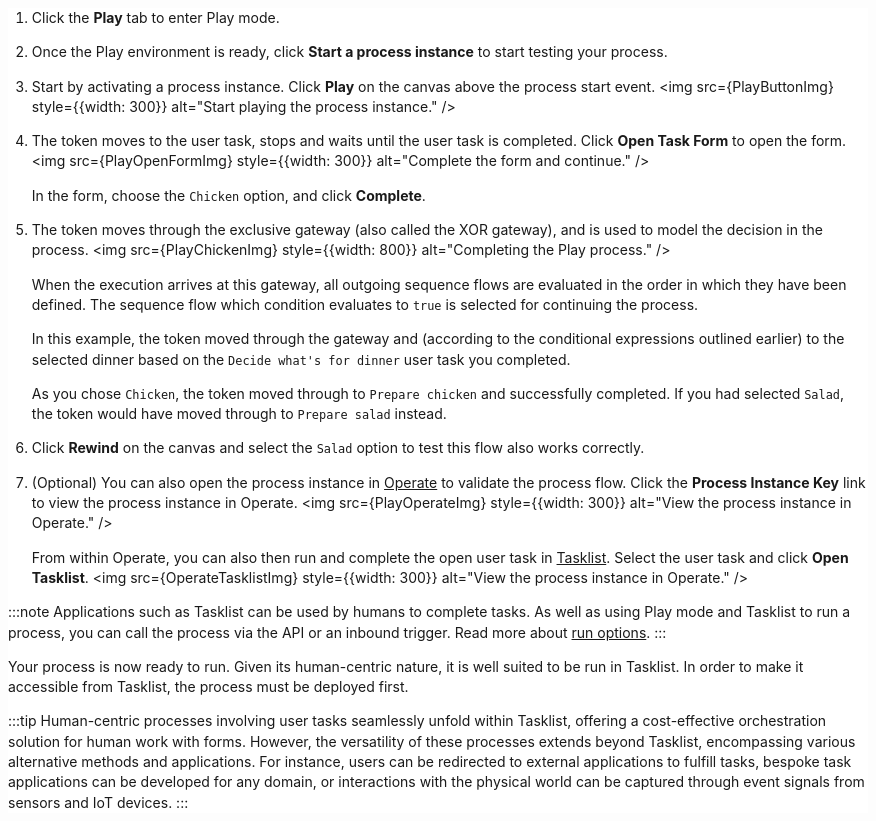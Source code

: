 1. Click the **Play** tab to enter Play mode.
1. Once the Play environment is ready, click **Start a process instance** to start testing your process.
1. Start by activating a process instance. Click **Play** on the canvas above the process start event.
   <img src={PlayButtonImg} style={{width: 300}} alt="Start playing the process instance." />
1. The token moves to the user task, stops and waits until the user task is completed. Click **Open Task Form** to open the form.
   <img src={PlayOpenFormImg} style={{width: 300}} alt="Complete the form and continue." />

   <p>In the form, choose the <code>Chicken</code> option, and click <strong>Complete</strong>.</p>

1. The token moves through the exclusive gateway (also called the XOR gateway), and is used to model the decision in the process.
   <img src={PlayChickenImg} style={{width: 800}} alt="Completing the Play process." />

   <p>When the execution arrives at this gateway, all outgoing sequence flows are evaluated in the order in which they have been defined. The sequence flow which condition evaluates to <code>true</code> is selected for continuing the process.</p>
   <p>In this example, the token moved through the gateway and (according to the conditional expressions outlined earlier) to the selected dinner based on the <code>Decide what's for dinner</code> user task you completed.</p><p>As you chose <code>Chicken</code>, the token moved through to <code>Prepare chicken</code> and successfully completed. If you had selected <code>Salad</code>, the token would have moved through to <code>Prepare salad</code> instead.</p>

1. Click **Rewind** on the canvas and select the `Salad` option to test this flow also works correctly.
1. (Optional) You can also open the process instance in [Operate](/components/operate/operate-introduction.md) to validate the process flow. Click the **Process Instance Key** link to view the process instance in Operate.
   <img src={PlayOperateImg} style={{width: 300}} alt="View the process instance in Operate." />

   From within Operate, you can also then run and complete the open user task in [Tasklist](/components/tasklist/introduction-to-tasklist.md). Select the user task and click **Open Tasklist**.
   <img src={OperateTasklistImg} style={{width: 300}} alt="View the process instance in Operate." />

:::note
Applications such as Tasklist can be used by humans to complete tasks. As well as using Play mode and Tasklist to run a process, you can call the process via the API or an inbound trigger. Read more about [run options](/components/modeler/web-modeler/run-or-publish-your-process.md).
:::

</TabItem>
<TabItem value="sm">

Your process is now ready to run. Given its human-centric nature, it is well suited to be run in Tasklist. In order to make it accessible from Tasklist, the process must be deployed first.

:::tip
Human-centric processes involving user tasks seamlessly unfold within Tasklist, offering a cost-effective orchestration solution for human work with forms. However, the versatility of these processes extends beyond Tasklist, encompassing various alternative methods and applications. For instance, users can be redirected to external applications to fulfill tasks, bespoke task applications can be developed for any domain, or interactions with the physical world can be captured through event signals from sensors and IoT devices.
:::
